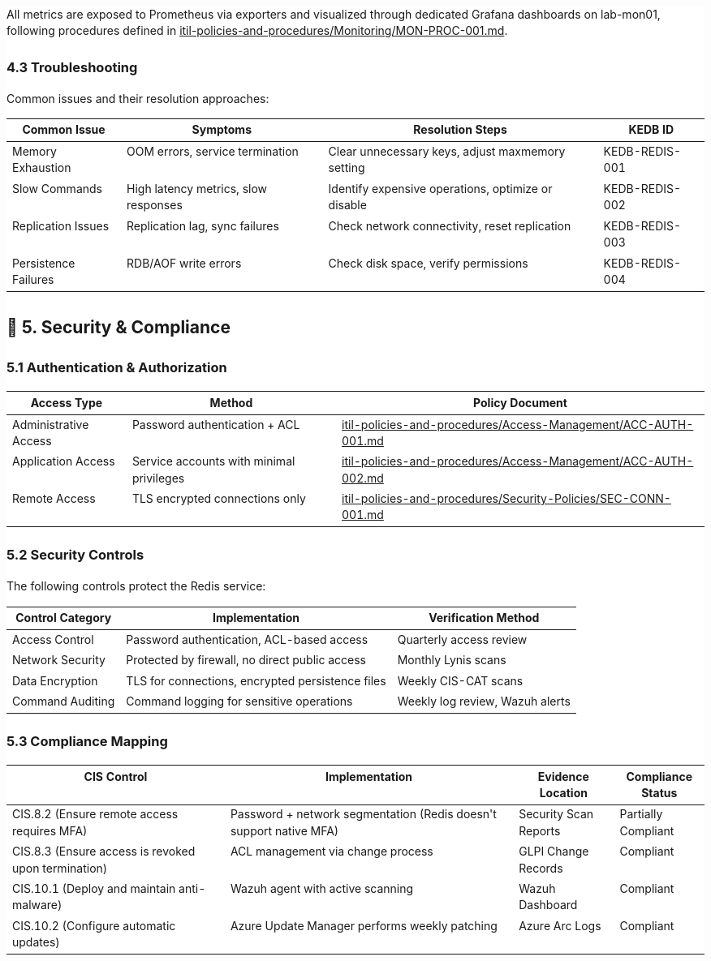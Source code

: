 All metrics are exposed to Prometheus via exporters and visualized through dedicated Grafana dashboards on lab-mon01, following procedures defined in [itil-policies-and-procedures/Monitoring/MON-PROC-001.md](../../../itil-policies-and-procedures/Monitoring/MON-PROC-001.md).

### **4.3 Troubleshooting**

Common issues and their resolution approaches:

| **Common Issue** | **Symptoms** | **Resolution Steps** | **KEDB ID** |
|------------------|------------|---------------------|------------|
| Memory Exhaustion | OOM errors, service termination | Clear unnecessary keys, adjust maxmemory setting | KEDB-REDIS-001 |
| Slow Commands | High latency metrics, slow responses | Identify expensive operations, optimize or disable | KEDB-REDIS-002 |
| Replication Issues | Replication lag, sync failures | Check network connectivity, reset replication | KEDB-REDIS-003 |
| Persistence Failures | RDB/AOF write errors | Check disk space, verify permissions | KEDB-REDIS-004 |

## 🔐 **5. Security & Compliance**

### **5.1 Authentication & Authorization**

| **Access Type** | **Method** | **Policy Document** |
|----------------|------------|---------------------|
| Administrative Access | Password authentication + ACL | [itil-policies-and-procedures/Access-Management/ACC-AUTH-001.md](../../../itil-policies-and-procedures/Access-Management/ACC-AUTH-001.md) |
| Application Access | Service accounts with minimal privileges | [itil-policies-and-procedures/Access-Management/ACC-AUTH-002.md](../../../itil-policies-and-procedures/Access-Management/ACC-AUTH-002.md) |
| Remote Access | TLS encrypted connections only | [itil-policies-and-procedures/Security-Policies/SEC-CONN-001.md](../../../itil-policies-and-procedures/Security-Policies/SEC-CONN-001.md) |

### **5.2 Security Controls**

The following controls protect the Redis service:

| **Control Category** | **Implementation** | **Verification Method** |
|----------------------|-------------------|-------------------------|
| Access Control | Password authentication, ACL-based access | Quarterly access review |
| Network Security | Protected by firewall, no direct public access | Monthly Lynis scans |
| Data Encryption | TLS for connections, encrypted persistence files | Weekly CIS-CAT scans |
| Command Auditing | Command logging for sensitive operations | Weekly log review, Wazuh alerts |

### **5.3 Compliance Mapping**

| **CIS Control** | **Implementation** | **Evidence Location** | **Compliance Status** |
|-----------------|-------------------|----------------------|----------------------|
| CIS.8.2 (Ensure remote access requires MFA) | Password + network segmentation (Redis doesn't support native MFA) | Security Scan Reports | Partially Compliant |
| CIS.8.3 (Ensure access is revoked upon termination) | ACL management via change process | GLPI Change Records | Compliant |
| CIS.10.1 (Deploy and maintain anti-malware) | Wazuh agent with active scanning | Wazuh Dashboard | Compliant |
| CIS.10.2 (Configure automatic updates) | Azure Update Manager performs weekly patching | Azure Arc Logs | Compliant |
